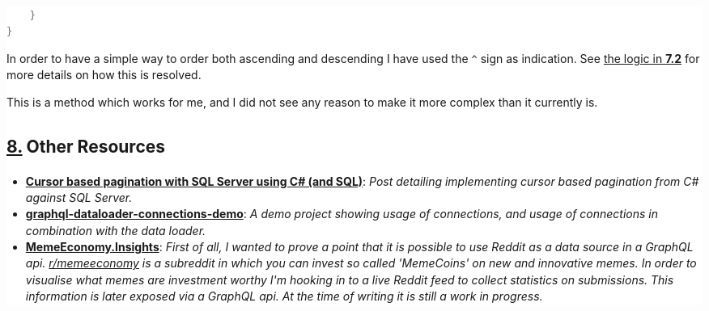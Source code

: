 ```csharp
    }
}
```

In order to have a simple way to order both ascending and descending I have used the `^` sign as indication. See [the logic in **7.2**](#realworlddataaccess) for more details on how this is resolved.

This is a method which works for me, and I did not see any reason to make it more complex than it currently is.

## <a href="#ic_other-resources" id="ic_other-resources">8.</a> Other Resources

- [**Cursor based pagination with SQL Server using C# (and SQL)**](/blog/2019-03-06/cursor-based-pagination-with-sql-server): *Post detailing implementing cursor based pagination from C# against SQL Server.*
- [**graphql-dataloader-connections-demo**](https://github.com/corstian/graphql-dataloader-connections-demo): *A demo project showing usage of connections, and usage of connections in combination with the data loader.*
- [**MemeEconomy.Insights**](https://github.com/corstian/MemeEconomy.Insights): *First of all, I wanted to prove a point that it is possible to use Reddit as a data source in a GraphQL api. [r/memeeconomy](https://reddit.com/r/memeeconomy) is a subreddit in which you can invest so called 'MemeCoins' on new and innovative memes. In order to visualise what memes are investment worthy I'm hooking in to a live Reddit feed to collect statistics on submissions. This information is later exposed via a GraphQL api. At the time of writing it is still a work in progress.*

